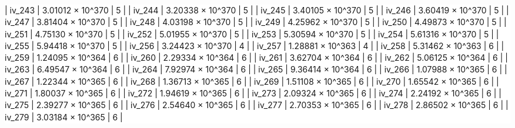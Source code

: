 | iv_243 | 3.01012 × 10^370 | 5 |
| iv_244 | 3.20338 × 10^370 | 5 |
| iv_245 | 3.40105 × 10^370 | 5 |
| iv_246 | 3.60419 × 10^370 | 5 |
| iv_247 | 3.81404 × 10^370 | 5 |
| iv_248 | 4.03198 × 10^370 | 5 |
| iv_249 | 4.25962 × 10^370 | 5 |
| iv_250 | 4.49873 × 10^370 | 5 |
| iv_251 | 4.75130 × 10^370 | 5 |
| iv_252 | 5.01955 × 10^370 | 5 |
| iv_253 | 5.30594 × 10^370 | 5 |
| iv_254 | 5.61316 × 10^370 | 5 |
| iv_255 | 5.94418 × 10^370 | 5 |
| iv_256 | 3.24423 × 10^370 | 4 |
| iv_257 | 1.28881 × 10^363 | 4 |
| iv_258 | 5.31462 × 10^363 | 6 |
| iv_259 | 1.24095 × 10^364 | 6 |
| iv_260 | 2.29334 × 10^364 | 6 |
| iv_261 | 3.62704 × 10^364 | 6 |
| iv_262 | 5.06125 × 10^364 | 6 |
| iv_263 | 6.49547 × 10^364 | 6 |
| iv_264 | 7.92974 × 10^364 | 6 |
| iv_265 | 9.36414 × 10^364 | 6 |
| iv_266 | 1.07988 × 10^365 | 6 |
| iv_267 | 1.22344 × 10^365 | 6 |
| iv_268 | 1.36713 × 10^365 | 6 |
| iv_269 | 1.51108 × 10^365 | 6 |
| iv_270 | 1.65542 × 10^365 | 6 |
| iv_271 | 1.80037 × 10^365 | 6 |
| iv_272 | 1.94619 × 10^365 | 6 |
| iv_273 | 2.09324 × 10^365 | 6 |
| iv_274 | 2.24192 × 10^365 | 6 |
| iv_275 | 2.39277 × 10^365 | 6 |
| iv_276 | 2.54640 × 10^365 | 6 |
| iv_277 | 2.70353 × 10^365 | 6 |
| iv_278 | 2.86502 × 10^365 | 6 |
| iv_279 | 3.03184 × 10^365 | 6 |